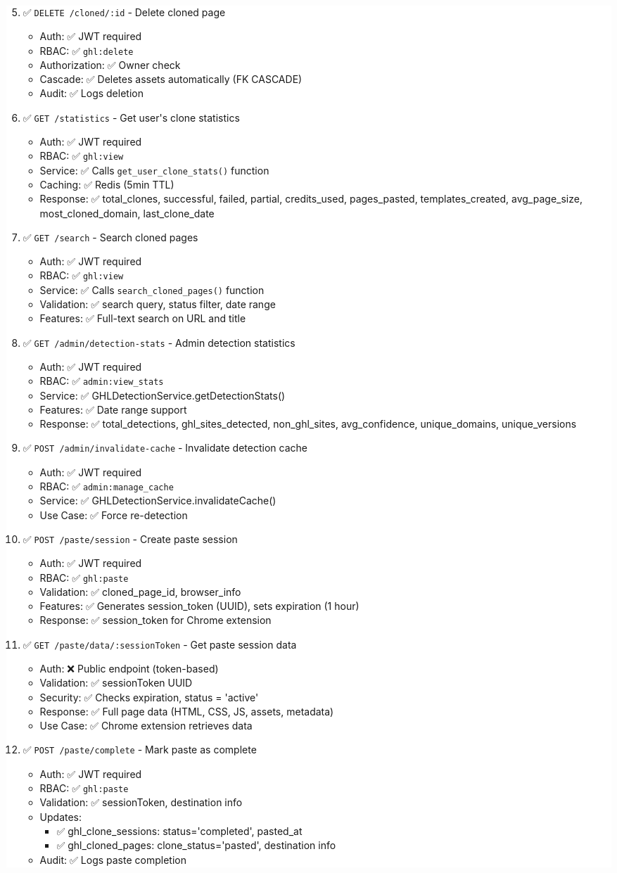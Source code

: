 5. ✅ `DELETE /cloned/:id` - Delete cloned page
   - Auth: ✅ JWT required
   - RBAC: ✅ `ghl:delete`
   - Authorization: ✅ Owner check
   - Cascade: ✅ Deletes assets automatically (FK CASCADE)
   - Audit: ✅ Logs deletion

6. ✅ `GET /statistics` - Get user's clone statistics
   - Auth: ✅ JWT required
   - RBAC: ✅ `ghl:view`
   - Service: ✅ Calls `get_user_clone_stats()` function
   - Caching: ✅ Redis (5min TTL)
   - Response: ✅ total_clones, successful, failed, partial, credits_used, pages_pasted, templates_created, avg_page_size, most_cloned_domain, last_clone_date

7. ✅ `GET /search` - Search cloned pages
   - Auth: ✅ JWT required
   - RBAC: ✅ `ghl:view`
   - Service: ✅ Calls `search_cloned_pages()` function
   - Validation: ✅ search query, status filter, date range
   - Features: ✅ Full-text search on URL and title

8. ✅ `GET /admin/detection-stats` - Admin detection statistics
   - Auth: ✅ JWT required
   - RBAC: ✅ `admin:view_stats`
   - Service: ✅ GHLDetectionService.getDetectionStats()
   - Features: ✅ Date range support
   - Response: ✅ total_detections, ghl_sites_detected, non_ghl_sites, avg_confidence, unique_domains, unique_versions

9. ✅ `POST /admin/invalidate-cache` - Invalidate detection cache
   - Auth: ✅ JWT required
   - RBAC: ✅ `admin:manage_cache`
   - Service: ✅ GHLDetectionService.invalidateCache()
   - Use Case: ✅ Force re-detection

10. ✅ `POST /paste/session` - Create paste session
    - Auth: ✅ JWT required
    - RBAC: ✅ `ghl:paste`
    - Validation: ✅ cloned_page_id, browser_info
    - Features: ✅ Generates session_token (UUID), sets expiration (1 hour)
    - Response: ✅ session_token for Chrome extension

11. ✅ `GET /paste/data/:sessionToken` - Get paste session data
    - Auth: ❌ Public endpoint (token-based)
    - Validation: ✅ sessionToken UUID
    - Security: ✅ Checks expiration, status = 'active'
    - Response: ✅ Full page data (HTML, CSS, JS, assets, metadata)
    - Use Case: ✅ Chrome extension retrieves data

12. ✅ `POST /paste/complete` - Mark paste as complete
    - Auth: ✅ JWT required
    - RBAC: ✅ `ghl:paste`
    - Validation: ✅ sessionToken, destination info
    - Updates:
      - ✅ ghl_clone_sessions: status='completed', pasted_at
      - ✅ ghl_cloned_pages: clone_status='pasted', destination info
    - Audit: ✅ Logs paste completion
